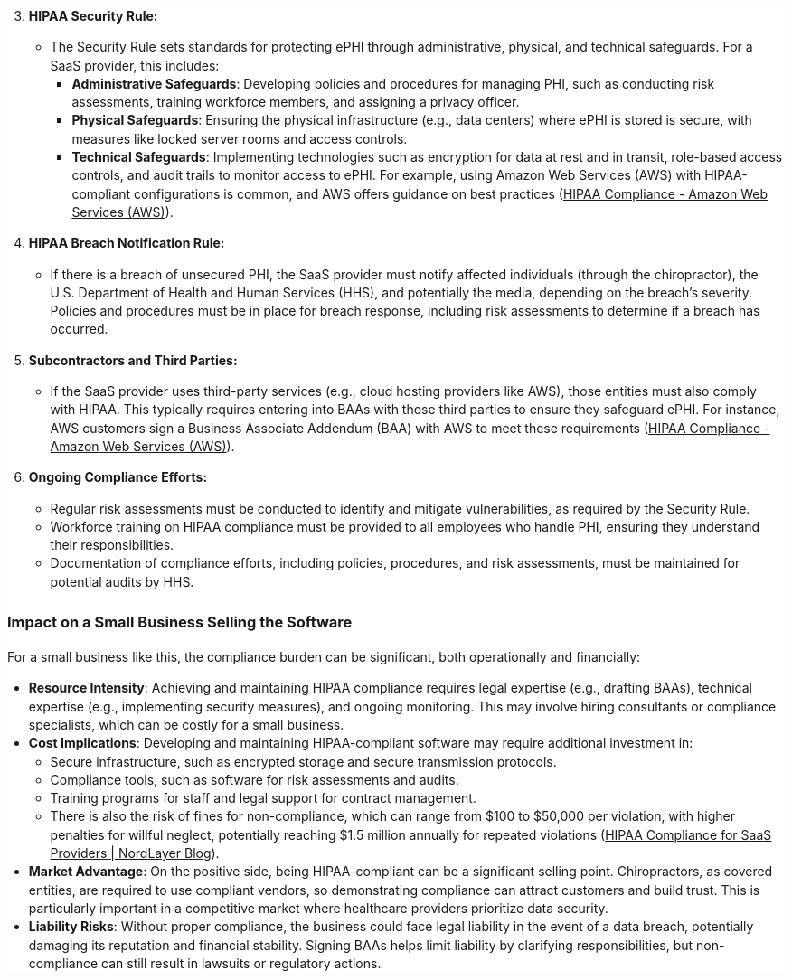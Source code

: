 3. **HIPAA Security Rule:**

   - The Security Rule sets standards for protecting ePHI through administrative, physical, and technical safeguards. For a SaaS provider, this includes:
     - **Administrative Safeguards**: Developing policies and procedures for managing PHI, such as conducting risk assessments, training workforce members, and assigning a privacy officer.
     - **Physical Safeguards**: Ensuring the physical infrastructure (e.g., data centers) where ePHI is stored is secure, with measures like locked server rooms and access controls.
     - **Technical Safeguards**: Implementing technologies such as encryption for data at rest and in transit, role-based access controls, and audit trails to monitor access to ePHI. For example, using Amazon Web Services (AWS) with HIPAA-compliant configurations is common, and AWS offers guidance on best practices ([HIPAA Compliance - Amazon Web Services (AWS)](https://aws.amazon.com/compliance/hipaa-compliance/)).

4. **HIPAA Breach Notification Rule:**

   - If there is a breach of unsecured PHI, the SaaS provider must notify affected individuals (through the chiropractor), the U.S. Department of Health and Human Services (HHS), and potentially the media, depending on the breach’s severity. Policies and procedures must be in place for breach response, including risk assessments to determine if a breach has occurred.

5. **Subcontractors and Third Parties:**

   - If the SaaS provider uses third-party services (e.g., cloud hosting providers like AWS), those entities must also comply with HIPAA. This typically requires entering into BAAs with those third parties to ensure they safeguard ePHI. For instance, AWS customers sign a Business Associate Addendum (BAA) with AWS to meet these requirements ([HIPAA Compliance - Amazon Web Services (AWS)](https://aws.amazon.com/compliance/hipaa-compliance/)).

6. **Ongoing Compliance Efforts:**
   - Regular risk assessments must be conducted to identify and mitigate vulnerabilities, as required by the Security Rule.
   - Workforce training on HIPAA compliance must be provided to all employees who handle PHI, ensuring they understand their responsibilities.
   - Documentation of compliance efforts, including policies, procedures, and risk assessments, must be maintained for potential audits by HHS.

### Impact on a Small Business Selling the Software

For a small business like this, the compliance burden can be significant, both operationally and financially:

- **Resource Intensity**: Achieving and maintaining HIPAA compliance requires legal expertise (e.g., drafting BAAs), technical expertise (e.g., implementing security measures), and ongoing monitoring. This may involve hiring consultants or compliance specialists, which can be costly for a small business.
- **Cost Implications**: Developing and maintaining HIPAA-compliant software may require additional investment in:
  - Secure infrastructure, such as encrypted storage and secure transmission protocols.
  - Compliance tools, such as software for risk assessments and audits.
  - Training programs for staff and legal support for contract management.
  - There is also the risk of fines for non-compliance, which can range from $100 to $50,000 per violation, with higher penalties for willful neglect, potentially reaching $1.5 million annually for repeated violations ([HIPAA Compliance for SaaS Providers | NordLayer Blog](https://nordlayer.com/blog/hipaa-compliance-saas/)).
- **Market Advantage**: On the positive side, being HIPAA-compliant can be a significant selling point. Chiropractors, as covered entities, are required to use compliant vendors, so demonstrating compliance can attract customers and build trust. This is particularly important in a competitive market where healthcare providers prioritize data security.
- **Liability Risks**: Without proper compliance, the business could face legal liability in the event of a data breach, potentially damaging its reputation and financial stability. Signing BAAs helps limit liability by clarifying responsibilities, but non-compliance can still result in lawsuits or regulatory actions.
